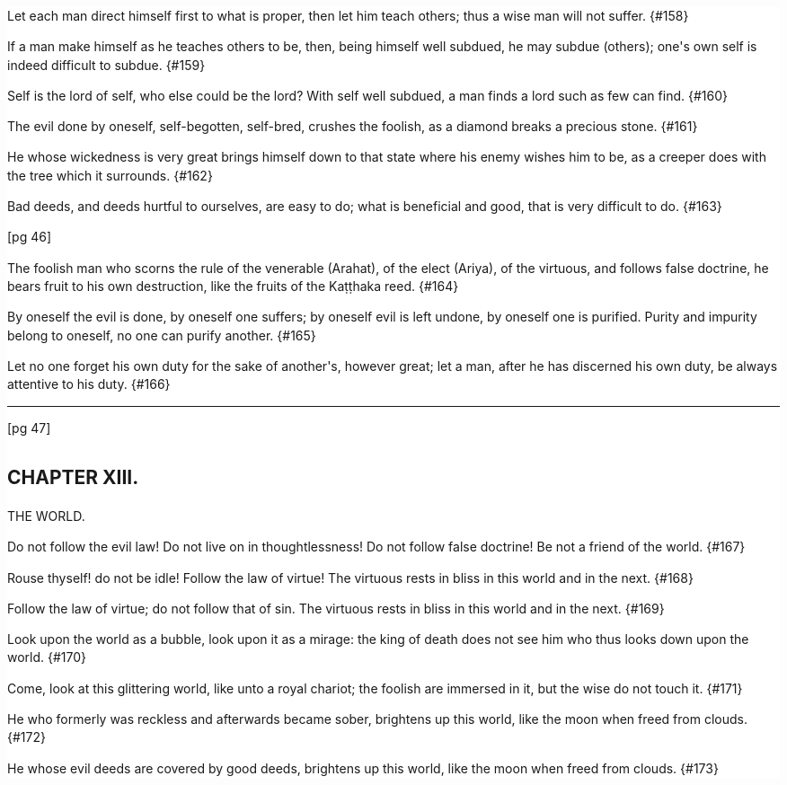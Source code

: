Let each man direct himself first to what is proper, then let him teach others; thus a wise man will not suffer. {#158}

If a man make himself as he teaches others to be, then, being himself well subdued, he may subdue (others); one's own self is indeed difficult to subdue. {#159}

Self is the lord of self, who else could be the lord? With self well subdued, a man finds a lord such as few can find. {#160}

The evil done by oneself, self-begotten, self-bred, crushes the foolish, as a diamond breaks a precious stone. {#161}

He whose wickedness is very great brings himself down to that state where his enemy wishes him to be, as a creeper does with the tree which it surrounds. {#162}

Bad deeds, and deeds hurtful to ourselves, are easy to do; what is beneficial and good, that is very difficult to do. {#163}

[pg 46]

The foolish man who scorns the rule of the venerable (Arahat), of the elect (Ariya), of the virtuous, and follows false doctrine, he bears fruit to his own destruction, like the fruits of the Kaṭṭhaka reed. {#164}

By oneself the evil is done, by oneself one suffers; by oneself evil is left undone, by oneself one is purified. Purity and impurity belong to oneself, no one can purify another. {#165}

Let no one forget his own duty for the sake of another's, however great; let a man, after he has discerned his own duty, be always attentive to his duty. {#166}

* * *

[pg 47]

## CHAPTER XIII.

THE WORLD.

Do not follow the evil law! Do not live on in thoughtlessness! Do not follow false doctrine! Be not a friend of the world. {#167}

Rouse thyself! do not be idle! Follow the law of virtue! The virtuous rests in bliss in this world and in the next. {#168}

Follow the law of virtue; do not follow that of sin. The virtuous rests in bliss in this world and in the next. {#169}

Look upon the world as a bubble, look upon it as a mirage: the king of death does not see him who thus looks down upon the world. {#170}

Come, look at this glittering world, like unto a royal chariot; the foolish are immersed in it, but the wise do not touch it. {#171}

He who formerly was reckless and afterwards became sober, brightens up this world, like the moon when freed from clouds. {#172}

He whose evil deeds are covered by good deeds, brightens up this world, like the moon when freed from clouds. {#173}


[^fn_3_1]: (1) Dharma, though clear in its meaning, is difficult to translate. It has different meanings in different systems of philosophy, and its peculiar application in the phraseology of Buddhism has been fully elucidated by Burnouf, Introduction à l'Histoire du Buddhisme, p. 41 seq. He writes: 'Je traduis ordinairement ce terme par condition, d'autres fois par lois, mais aucune de ces traductions n'est parfaitement complète; il faut entendre par dharma ce qui fait qu'une chose est ce qu'elle est, ce qui constitue sa nature propre, comme l'a bien montré Lassen, à l'occasion de la célèbre formule, "Ye dharmā hetuprabhavā."' Etymologically the Latin for-ma expresses the same general idea which was expressed by dhar-ma. See also Burnouf, Lotus de la bonne Loi, p. 524. Fausböll translates: 'Naturae a mente principium ducunt,' which shows that he rightly understood dharma in the Buddhist sense. Gogerly (see Spence Hardy, Eastern Monachism, p. 28) translates: 'Mind precedes action,' which, if not wrong, is at all events wrongly expressed; while Professor Weber's rendering, 'Die Pflichten aus dem Herz folgern,' is quite inadmissible. D'Alwis (Buddhist Nirwana, p. 70 seq.), following the commentary, proposes to give a more technical interpretation of this verse, viz. 'Mind is the leader or all its faculties. Mind is the chief (of all its faculties). The very mind is made up of those (faculties). If one speaks or acts with a polluted mind, then affliction follows him as the wheel follows the feet of the bearer (the bullock).' To me this technical acceptation seems not applicable here, where we have to deal with the simplest moral precepts, and not with psychological niceties of Buddhist philosophy. It should be stated, however, that Childers, who first (s.v. dhamma) approved of my translation, seems afterwards to have changed his opinion. On p. 120 of his excellent Pāli Dictionary he said: 'Three of the five khandhas, viz. vedanā, saññā, and sankhāra, are collectively termed dhammā (plur.), "mental faculties," and in the first verse of Dhammapada the commentator takes the word dhammā to mean those three faculties. But this interpretation appears forced and unnatural, and I look upon Dr. Max Müller's translation, "All that we are is the result of what we have thought," as the best possible rendering of the spirit of the phrase mano pubbangamā dhammā.' But on p. 577 the same scholar writes: 'Of the four mental khandhas the superiority of viññāṇa is strongly asserted in the first verse of Dhammapada, "The mental faculties (vedanā, saññā, and sankhāra) are dominated by Mind," they are governed by Mind, they are made up of Mind." That this is the true meaning of the passage I am now convinced; see D'Alwis, Nirwana, pp. 70-75.' I do not deny that this may have been the traditional interpretation, at all events since the days of Buddhaghosa, but the very legend quoted by Buddhaghosa in illustration of this verse shows that its simpler and purely moral interpretation was likewise supported by tradition, and I therefore adhere to my original translation.
[^fn_4_2]: (2) See Beal, Dhammapada, p. 169.
[^fn_4_3]: (3) On akkocchi, see Kaccāyana VI, 4, 17. D'Alwis, Pāli Grammar, p. 38 note, 'When akkocchi means "he abused," it is derived from kruś, not from krudh.' See Senart, Kaccāyana, I. c.
[^fn_5_6]: (6) Pare is explained by 'fools,' but it has that meaning by implication only. It is {Greek: *oi pólloi*}, cf. Vinaya, ed. Oldenberg, vol. i., p. 5, l. 4. Yamāmase, a 1 pers. plur. imp. Ātm., but really a Leṭ in Pāli. See Fausböll, Five Jātakas, p. 38.
[^fn_5_7]: (7) Māra must be taken in the Buddhist sense of 'tempter,' or 'evil spirit.' See Burnouf, Introduction, p. 76: 'Māra est le démon de l'amour, du péché et de la mort; c'est le tentateur et l'ennemi de Buddha.' As to the definite meaning of vīrya, see Burnouf, Lotus, p. 548.
[^fn_5_9]: (9) The dark yellow dress, the Kāsāva or Kāshāya, is the distinctive garment of the Buddhist priests. See Vishṇu-sūtra LXIII, 36. The play on the words anikkasāvo kāsāvam, or in Sanskrit anishkashāyaḥ kāshāyam, cannot be rendered in English. Kashāya means 'impurity,' nish-kashāya, 'free from impurity,' anish-kashāya, 'not free from impurity,' while kāshāya is the name of the yellowish Buddhist garment. The pun is evidently a favourite one, for, as Fausböll shows, it occurs also in the Mahābhārata, XII, 568:
[^fn_6_10]: (10) With regard to sīla, 'virtue,' see Burnouf, Lotus, p. 547.
[^fn_6_1]: (11, 12.) Sāra, which I have translated by 'truth,' has many meanings in Sanskrit. It means the sap of a thing, then essence or reality; in a metaphysical sense, the highest reality; in a moral sense, truth. It is impossible in a translation to do more than indicate the meaning of such words, and in order to understand them fully, we must know not only their definition, but their history. See Beal, Dhammapada, p. 64.
[^fn_6_13]: (13) See Beal, Dhammapada, p. 65.
[^fn_6_15]: (15) Kiliṭṭha is klishṭa, a participle of kliś. It means literally, what is spoilt. The abstract noun kleśa, 'evil or sin,' is contantly employed in Budddist works; see Burnouf, Lotus, p. 443.
[^fn_7_16]: (16) Like klishṭa in the preceding verse, viśuddhi in the present has a technical meaning. One of Buddhaghosa's most famous works is called Visuddhi-magga. See Burnouf, Lotus, p. 844; Beal, Dhammapada, p. 67.
[^fn_7_1]: (17, 18.) 'The evil path and the good path' are technical expressions for the descending and ascending scale of worlds through which all beings have to travel upward or downward, according to their deeds; see Bigandet; Life of Gaudama, p. 5, note 4, and p. 449; Burnouf, Introduction, p. 599; Lotus, p. 865, l. 7; l. 11. Fausböll translates 'heaven and hell,' which comes to the same; cf. vv. [126](http://www.sacred-texts.com/bud/sbe10/sbe1011.htm#pp_126), [306](http://www.sacred-texts.com/bud/sbe10/sbe1024.htm#pp_306).
[^fn_7_19]: (19) In taking sahitam in the sense of saṃhitam or saṃhitā, I follow the commentator who says, Tepiṭakassa Buddhavacanass' etaṃ nāmaṃ, but I cannot find another passage where the Tipiṭaka, or any portion of it, is called Sahita. Saṃhita in [vv. 100-102](http://www.sacred-texts.com/bud/sbe10/sbe1010.htm#pp_100) has a different meaning. The fact that some followers of Buddha were allowed to learn short portions only of the sacred writings by heart, and to repeat them, while others had to learn a larger collection, is shown by the story of Cakkhupāla, p. 3. of Mahākāla, p. 26, &c. See Childers, s.v. sahita.
[^fn_8_20]: (20) Sāmañña, which I have rendered by 'priesthood,' expresses all that belongs to, or constitutes a real Samaṇa or Śramaṇa, this being the Buddhist name corresponding to the Brāhmaṇa, or priest, of the orthodox Hindus. Buddha himself is frequently called the Good Samaṇa. Fausböll takes the abstract word sāmañña as corresponding to the Sanskrit sāmānya, 'community,' but Weber has well shown that it ought to be taken as representing śrāmaṇya. He might have quoted the Sāmañña-phala-sutta, of which Burnouf has given such interesting details in his Lotus, p. 449 seq. Fausböll also, in his notes on v. 332, rightly explains sāmaññatā by śrāmaṇyatā. See Childers, s.v. sāmañña.
[^fn_9_1]: (1) There is nothing in the tenth section of the Dhammapada, as translated by Beal, corresponding to the verses of this chapter.
[^fn_9_21]: (21) Apramāda, which Fausböll translates by 'vigilantia,' Gogerly by 'religion,' Childers by 'diligence,' expresses literally the absence of that giddiness or thoughtlessness which characterizes the state of mind of worldly people. It is the first entering into oneself, and hence all virtues are said to have their root in apramāda. (Ye keci kusalā dhammā sabbe te appamādamūlakā.) I have translated it by 'earnestness,' sometimes by 'reflection.' 'Immortality,' amṛta, is explained by Buddhaghosa as Nirvāṇa. Amṛta is used, no doubt, as a synonym of Nirvāṇa, but this very fact shows how many different conceptions entered from the very first into the Nirvāṇa of the Buddhists. See Childers, s.v. nibbāna, p. 269.
[^fn_9_22]: (22) The Ariyas, the noble or elect, are those who have entered on the path that leads to Nirvāṇa; see Köppen, p. 396. Their knowledge and general status is minutely described; see Köppen, p. 436.
[^fn_9_23]: (23) Childers, s.v. nibbāna, thinks that nibbāna here and in many other places means Arhatship.
[^fn_10_25]: (25) Childers explains this island again as the state of an Arhat (arahatta-phalam).
[^fn_10_28]: (28) Cf. Childers, Dictionary, Preface, p. xiv. See Vinaya, ed. Oldenberg, vol. i. p. 5, s.f.
[^fn_10_31]: (31) Instead of sahaṃ, which Dr. Fausböll translates by 'vincens,' Dr. Weber by 'conquering,' I think we ought to read ḍahan, 'burning,' which was evidently the reading adopted by Buddhaghosa. Mr. R. C. Childers, whom I requested to see whether the MS. at the India Office gives sahaṃ or ḍahaṃ, writes that the reading ḍahaṃ is as clear as possible in that MS. The fetters are meant for the senses. See [verse 370](http://www.sacred-texts.com/bud/sbe10/sbe1027.htm#pp_370).
[^fn_11_1]: (1) See Childers, Notes, p. 5.
[^fn_12_33]: (33) Cf. Jātaka, vol. i. p. 400.
[^fn_12_34]: (34) On Māra, see [verses 7 and 8](http://www.sacred-texts.com/bud/sbe10/sbe1003.htm#pp_7).
[^fn_12_39]: (39) Fausböll traces anavassuta, 'dissipated,' back to the Sanskrit root śyai, 'to become rigid;' but the participle of that root would be śīta, not śyuta. Professor Weber suggests that anavassuta stands for the Sanskrit anavasruta, which he translates unbefleckt, 'unspotted.' If avasruta were the right word; it might be taken in the sense of 'not fallen off, not fallen away,' but it could not mean 'unspotted;' cf. dhairyaṃ no 'susruvat, 'our firmness ran away.' I have little doubt, however, that avassuta represents the Sanskrit avaśruta, and is derived from the root śru, here used in its technical sense, peculiar to the Buddhist literature, and so well explained by Burnouf in his Appendix XIV (Lotus, p. 820). He shows that, according to Hemacandra and the Jina-alankāra, āśravakshaya, Pāli āsavasaṃkhaya is counted as the sixth abhijñā, wherever six of these intellectual powers are mentioned, instead of five. The Chinese translate the term in their Own Chinese fashion by 'stillationis finis,' but Burnouf claims for it the definite sense of destruction of faults or vices. He quotes from the Lalita-vistara (Adhyāya XXII, ed. Rājendra Lal Mittra, p. 448) the words uttered by Buddha when he arrived at his complete Buddhahood:--
[^fn_14_40]: (40) Anivesana has no doubt a technical meaning, and may signify, one who has left his house, his family and friends, to become a monk. A monk shall not return to his home, but travel about; he shall be anivesana, 'homeless,' anāgāra, 'houseless.' But I doubt whether this can be the meaning of anivesana here, as the sentence, let him be an anchorite, would come in too abruptly. I translate it therefore in a more general sense, let him not return or turn away from the battle, let him watch Māra, even after he is vanquished, let him keep up a constant fight against the adversary, without being attached to anything or anybody.
[^fn_15_43]: (43) See Beal, Dhammapada, p. 73.
[^fn_16_1]: (1) See Beal, Dhammapada, p. 75.
[^fn_16_4]: (44, 45.) If I differ from the translation of Fausböll and Weber, it is because the commentary takes the two verbs, vijessati and pacessati, to mean in the end the same thing, i.e. sacchi-karissati, 'he will perceive.' I have not ventured to take vijessate for vijanissati, though it should be remembered that the overcoming of the earth and of the worlds below and above, as here alluded to, is meant to be achieved by means of knowledge. Pacessati, 'he will gather' (cf. vi-ci, Indische Sprüche, 4560), means also, like 'to gather' in English, 'he will perceive or understand,' and the dhammapada, or 'path of virtue,' is distinctly explained by Buddhaghosa as consisting of the thirty-seven states or stations which lead to Bodhi. (See Burnouf, Lotus, p. 430; Hardy, Manual, p. 497.) Dhammapada might, no doubt, mean also 'a law-verse,' and sudesita, 'well taught,' and this double meaning may be intentional here as elsewhere. Buddha himself is called Mārga-darśaka and Mārga-deśika (cf. Lal. Vist. p. 551). There is a curions similarity between these verses and verses 6540-41, and 9939 of the Śānti-parva:
[^fn_17_46]: (46) The flower-arrows of Māra, the tempter, are borrowed from Kāma, the Hindu god of love. For a similar expression see Lalita-vistara, ed. Calc. p. 40, l. 20, māyāmarīcisadṛsā vidyutphenopamāś capalāḥ. It is on account of this parallel passage that I prefer to translate marīci by 'mirage,' and not by 'sunbeam,' as Fausböll, or by 'solar atom,' as Weber proposes. The expression, 'he will never see the king of death,' is supposed to mean Arhatship by Childers, s.v. nibbāna, p. 270.
[^fn_17_47]: (47) See Thiessen, Die Legende von Kisāgotamī, p. 9.
[^fn_17_48]: (48) Antaka, 'death,' is given as an explanation of Māra in the Amarakosha and Abhidhānappadīpika (cf. Fausböll, p. 210).
[^fn_17_49]: (49) See Beal, Catena, p. 159, where vv. 49 and 50 are ascribed to Wessabhu, i.e. Viśvabhū. See also Der Weise und der Thor, p. 134.
[^fn_18_51]: (51) [St. Matthew xxiii. 3](http://www.sacred-texts.com/bib/kjv/mat.htm#23:3), 'For they say, and do not.'
[^fn_18_54]: (54) Tagara, a plant from which a scented powder is made. Mallaka or mallikā, according to Benfey, is an oil vessel. Hence tagaramallikā was supposed to mean a bottle holding aromatic powder, or oil made of the Tagara. Mallikā, however, is given by Dr. Eitel (Handbook of Chinese Buddhism) as the name of a flower now called Casturi (musk) on account of its rich odour, and Dr. Morris informs me that he has found mallikā in Pāli as a name of jasmine. See also Childers, s.v.; Notes, p. 6 ; and Beal, Dhammapada, p. 76.
[^fn_19_5]: (58, 59.) Cf. Beal, Dhammapada, p. 76.
[^fn_20_60]: (60) 'Life,' saṃsāra, is the constant revolution of birth and death which goes on for ever until the knowledge of the true law or the true doctrine of Buddha enables a man to free himself from saṃsāra, and to enter into Nirvāṇa. See Buddhaghosha's Parables, Parable XIX, p. 134.
[^fn_20_61]: (61) Cf. [Suttanipāta, v. 46](http://www.sacred-texts.com/bud/sbe10/sbe1033.htm#pp_46).
[^fn_20_63]: (63) Cf. Beal, Dhammapada, p. 77.
[^fn_20_65]: (65) Cf. Beal, Dhammapada, p. 78.
[^fn_21_67]: (67) See Beal, l.c. p. 78.
[^fn_21_69]: (69) Taken from the Saṃyutta-nikāya, where, however, we read thānanhi instead of madhuvā; see Feer, Comptes Rendus, 1871, p. 64.
[^fn_21_70]: (70) The commentator clearly takes sankhāta in the sense of sankhyāta, 'reckoned,' for he explains it by ṇātadhammā, tulitadhammā. The eating with the tip of Kuśa grass has reference to the fastings performed by the Brahmans, but disapproved of, except as a moderate discipline, by the followers of Buddha. This verse seems to interrupt the continuity of the other verses which treat of the reward of evil deeds, or of the slow but sure ripening of every sinful act. See Childers, s.v. sankhāto.
[^fn_21_71]: (71) I am not at all certain of the simile, unless muccati, as applied to milk, can be used in the sense of changing or turning sour. In Manu IV, 172, where a similar sentence occurs, the commentators are equally doubtful: Nādharmaś carito loke sadyaḥ phalati gaur iva, 'for an evil act committed in the world does not bear fruit at once, like a cow;' or 'like the earth (in due season);' or 'like milk.' See Childers, Notes, p. 6.
[^fn_22_72]: (72) I take ñattam for jñapitam, the causative of jñātam, for which in Sanskrit, too, we have the form without i, jñaptam. This jñaptam, 'made known, revealed,' stands in opppsition to the channa, 'covered, hid,' of the preceding verse. Sukkaṃsa, which Fausböll explains by śuklāṃsa, has probably a more technical and special meaning. Childers traces ñattam to the Vedic jñātram, 'knowledge.' Fausböll refers to Jātaka, vol. i. p. 445, v. 118.
[^fn_22_75]: (75) Viveka, which in Sanskrit means chiefly understanding, has with the Buddhists the more technical meaning of separation, whether separation from the world and retirement to the solitude of the forest (kāya-viveka), or separalion from idle thoughts (citta-viveka), or the highest separation and freedom (Nirvāṇa).
[^fn_23_78]: (78) It is hardly possible to take mitte kalyāṇe in the technical sense of kalyāṇa-mitra, 'ein geistlicher Rath,' a spiritual guide. Burnouf (Introd. p. 284) shows that in the technical sense kalyāṇa-mitra was widely spread in the Buddhist world.
[^fn_23_79]: (79) Ariya, 'elect, venerable,' is explained by the commentator as referring to Buddha and other teachers.
[^fn_23_80]: (80) See verses [33](http://www.sacred-texts.com/bud/sbe10/sbe1005.htm#pp_33) and [145](http://www.sacred-texts.com/bud/sbe10/sbe1012.htm#pp_145), the latter being a mere repetition of our verse. The nettikās, to judge from the commentary and from the general purport of the verse, are not simply water-carriers, but builders of canals and aqueducts, who force the water to go where it would not go by itself. The Chinese translator says, 'the pilot manages his ship.' See Beal, l.c. p. 79.
[^fn_24_83]: (83) The first line is very doubtful. I have adopted, in my translation, a suggestion of Mr. Childers, who writes, 'I think it will be necessary to take sabbattha in the sense of "everywhere," or "under every condition;" pañcakhandādibhedesu, sabbadhammesu, says Buddhaghosha. I do not think we need assume that B. means the word vijahanti to be a synonym of vajanti. I would rather take the whole sentence together as a gloss upon the word vajanti:--vajantīti arahattañānena apakaḍḍhantā chandarāgaṃ vijahanti; vajanti means that, ridding themselves of lust by the wisdom which Arhatship confers, they cast it away.' I am inclined to think the line means 'the righteous walk on (unmoved) in all the conditions of life.' Nindā, pasaṃsā, sukha, dukkha are four of the eight lokadhammas, or earthly conditions; the remaining lokadhammas are lābba, alābha, yasa, ayasa.
[^fn_24_85]: (85) 'The other shore' is meant for Nirvāṇa, 'this shore' for common life. On reaching Nirvāṇa, the dominion of death is overcome. The commentator supplies tāritvā, 'having crossed,' in order to explain the accusative maccudheyyam. Possibly pāram essanti should here be taken as one word, in the sense of overcoming.
[^fn_25_8]: (87, 88.) Dark and bright are meant for bad and good; cf. [Sutta-nipāta, v. 526](http://www.sacred-texts.com/bud/sbe10/sbe1035.htm#pp_526), and [Dhp. v. 167](http://www.sacred-texts.com/bud/sbe10/sbe1015.htm#pp_167). Leaving one's home is the same as becoming a mendicant, without a home or family, an anāgāra, or anchorite. A man in that state of viveka, or retirement (see [v. 75](http://www.sacred-texts.com/bud/sbe10/sbe1007.htm#pp_75), note), sees, that where before there seemed to be no pleasure there real pleasure is to be found, or vice versā. A similar idea is expressed in [verse 99](http://www.sacred-texts.com/bud/sbe10/sbe1009.htm#pp_99). See Burnouf, Lotus, p. 474, where he speaks of 'Le plaisir de la satisfaction, né de la distinction.'
[^fn_25_89]: (89) The elements of knowledge are the seven Sambodhvangas, on which see Burnouf, Lotus, p. 796. D'Alwis explains them as the thirty-seven Bodhipakkhiya-dhammā. Khīṇāsavā, which I have translated by 'they whose frailties have been conquered,' may also be taken in a more metaphysical sense, as explained in the note to [v. 39](http://www.sacred-texts.com/bud/sbe10/sbe1005.htm#pp_39). The same applies to the other terms occurring in this verse, such as ādāna, anupādāya, &c. Dr. Fausböll seems inclined to take āsava in this passage, and in the other passages where it occurs, as the Pāli representative of āśraya. But āśraya, in Buddhist phraseology, means rather the five organs of sense with manas, 'the soul,' and these are kept distinct from the āsavas, 'the inclinations, the appetites, passions, or vices.' The commentary on the Abhidharma, when speaking of the Yogācāras, says, 'En réunissant ensemble les réceptacles (āśr ya), les choses reçues (āśrita) et les supports (ālambana), qui sont chacun composés de six termes, on a dix-huit termes qu'on appelle "Dhātus" ou contenants. La collection des six réceptacles, ce sont les organes de la vue, de l'ouïe, de l'odorat, du goūt, du toucher, et le "manas" (ou l'organe du coeur), qui est le dernier. La collection des six choses reçues, c'est la connaissance produite par la vue et par les autres sens jusqu'au "manas" inclusivement. La collection des six supports, ce sont la forme et les autres attributs sensibles jusqu'au "Dharma" (la loi ou l'être) inclusivement.' See Burnouf, Introduction, p. 449.
[^fn_27_91]: (91) Satīmanto, Sanskrit smṛmantaḥ, 'possessed of memory,' but here used in the technical sense of sati, the first of the Bodhyangas. See Burnouf, Introduction, p. 797. Clough translates it by 'intense thought,' and this is the original meaning of smar, even in Sanskrit. See Lectures on the Science of Language, vol, ii. p. 332.
[^fn_27_92]: (92) Suññato and animitto are adjectives belonging to vimokho, one of the many names of Nirvāṇa, or, according to Childers, s.v. nibbāna, p, 270, Arhatship; see Burnouf, Introduction, pp. 442, 462, on śūnya. The Sanskrit expression śūnyatānimittāpraṇihitam occurs in L'enfant egaré, 5 a, l. 4. Nimitta is cause in the most general sense, i.e, what causes existence. The commentator explains it chiefly in a moral sense: Rāgādinimittābhāvena animittaṃ, tehi ca vimuttan ti animitto vimokho, i.e. owing to the absence of passion and other causes, without causation; because freed from these causes, therefore it is called freedom without causation. See Childers, Pāli Dictionary, p. 270, col. 2, line 1.
[^fn_28_95]: (95) Without the hints given by the commentator, we should probably take the three similes of this verse in their natural sense, as illustrating the imperturbable state of an Arahanta, or venerable person. The earth is always represented as an emblem of patience; the bolt of Indra, if taken in its technical sense, as the bolt of a gate, might likewise suggest the idea of firmness; while the lake is a constant representative of serenity and purity. The commentator, however, suggests that what is meant is, that the earth, though flowers are cast on it, does not feel pleasure, nor the bolt of Indra displeasure, although less savoury things are thrown upon it; and that in like manner a wise person is indifferent to honour and dishonour.
[^fn_28_96]: (96) That this very natural threefold division, thought, word, and deed, the trividha-dvāra or the three doors of the Buddhists (Hardy, Manual, p. 494), was not peculiar to the Buddhists or unknown to the Brahmans, has been proved against Dr. Weber by Professor Köppen in his 'Religion des Buddha,' I, p. 445. He particularly called attention to Manu XII, 4-8; and he might have added Mahābh. XII, 4059, 6512, 6549, 6554; XIII, 5677, &c. Dr. Weber has himself afterwards brought forward a passage from the Atharva-veda, VI, 96, 3 (yac cakshushā manasā yac ca vācā upārima), which, however, has a different meaning. A better one was quoted by him from the Taitt. Ar. X, 1, 12 (yan me manasā, vācā, karmaṇā vā dushkṛtaṃ kṛtam). Similar expressions have been shown to exist in the Zend-avesta, and among the Manichæans (Lassen, Indische Alterthumskunde, III, p. 414; see also Boehtlingk's Dictionary, s.v. kāya, and Childers, s.v. kāyo). There was no ground, therefore, for supposing that this formula had found its way into the Christian liturgy from Persia, for, as Professor Cowell remarks (Journal of Philology, vol. vii, p. 215), Greek writers, such as Plato, employ very similar expressions, e.g. Protag. p. 348, 30, {Greek: *pròs apan ergon kaì lógon kaì dianóhma*}. In fact, the opposition between words and deeds occurs in almost every writer, from Homer downwards; and the further distinction between thoughts and words is clearly implied even in such expressions as, 'they say in their heart.' That the idea of sin committed by thought was not a new idea, even to the Jews, may be seen from [Prov. xxiv. 9](http://www.sacred-texts.com/bib/kjv/pro.htm#24:9), 'the thought of foolishness is sin.' In the Āpastamba-sūtras, lately edited by Professor Bühler, we find the expression, atho yatkiñca manasā vācā cakshushā vā sankalpayan dhyāyaty āhābhivipaśyati vā tathaiva tad bhavatītyupadiśanti, 'they say that whatever a Brahman intending with his mind, voice, or eye, thinks, says, or looks, that will be.' This is clearly a very different division, and it is the same which is intended in the passage from the Atharva-veda, quoted above. In the mischief done by the eye, we have, perhaps, the first indication of the evil eye. (Mahābh. XII, 3417. See Dhammapada, [vv. 231-234](http://www.sacred-texts.com/bud/sbe10/sbe1019.htm#pp_231).)
[^fn_31_100]: (100) This Sahasravarga, or Chapter of the Thousands, is quoted by that name in the Mahāvastu (Minayeff, Mélanges Asiatiques, VI, p. 583): Teshām Bhagavāñ jaṭilānāṃ Dharmapadeshu sahasravargam bhāshati: 'Sahasram api vākānām anarthapadasaṃhitānām, ekārthavati śreyā yāṃ śrutvā upaśāmyati. Sahasram api gāthānām anarthapadasaṃhitānām, ekārthavati śreyā yāṃ śrutvā upaśāmyati.' (MS. R. A. S. Lond.) Here the Pāli text seems decidedly more original and perfect.
[^fn_31_104]: (104) Jitaṃ, according to the commentator, stands for jito (lingavipallāso, i.e. viparyāsa); see also Senart in Journal Asiatique, 1880, p. 500.
[^fn_33_109]: (109) Dr. Fausböll, in a most important note, called attention to the fact that the same verse, with slight variations, occurs in Manu. We there read, II, 121: